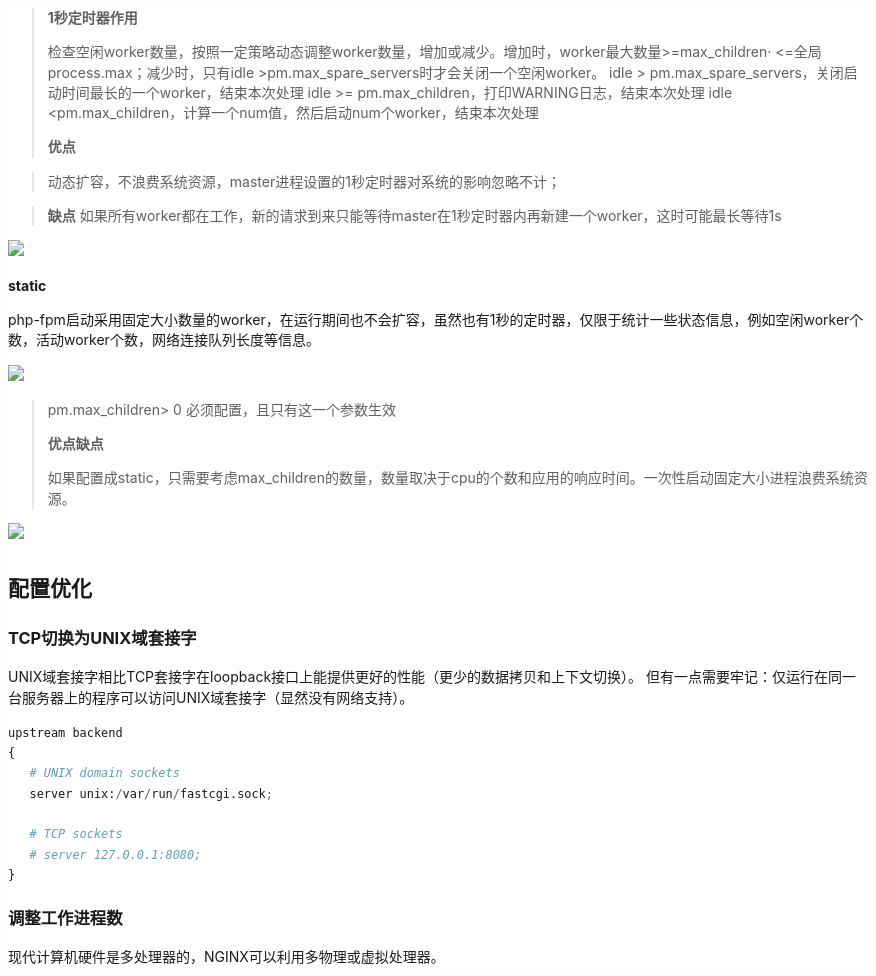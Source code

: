 > **1秒定时器作用**
> 
> 检查空闲worker数量，按照一定策略动态调整worker数量，增加或减少。增加时，worker最大数量>=max_children· <=全局process.max；减少时，只有idle >pm.max_spare_servers时才会关闭一个空闲worker。
idle > pm.max_spare_servers，关闭启动时间最长的一个worker，结束本次处理
idle >= pm.max_children，打印WARNING日志，结束本次处理
idle <pm.max_children，计算一个num值，然后启动num个worker，结束本次处理
>
> **优点**

> 动态扩容，不浪费系统资源，master进程设置的1秒定时器对系统的影响忽略不计；

> **缺点**
> 如果所有worker都在工作，新的请求到来只能等待master在1秒定时器内再新建一个worker，这时可能最长等待1s

![](http://www.stelin.me/assets/img/php/2017-01-22-pf-s-2.png)

**static**

php-fpm启动采用固定大小数量的worker，在运行期间也不会扩容，虽然也有1秒的定时器，仅限于统计一些状态信息，例如空闲worker个数，活动worker个数，网络连接队列长度等信息。

![](http://www.stelin.me/assets/img/server/2017-01-22-pf-s-3.png)


> pm.max_children> 0 必须配置，且只有这一个参数生效
> 
> **优点缺点**
> 
>如果配置成static，只需要考虑max_children的数量，数量取决于cpu的个数和应用的响应时间。一次性启动固定大小进程浪费系统资源。

![](http://www.stelin.me/assets/img/php/QQ20170609-180533.png)


## 配置优化

### TCP切换为UNIX域套接字

UNIX域套接字相比TCP套接字在loopback接口上能提供更好的性能（更少的数据拷贝和上下文切换）。
但有一点需要牢记：仅运行在同一台服务器上的程序可以访问UNIX域套接字（显然没有网络支持）。

```python
upstream backend
{
   # UNIX domain sockets
   server unix:/var/run/fastcgi.sock;

   # TCP sockets
   # server 127.0.0.1:8080;
}
```
### 调整工作进程数

现代计算机硬件是多处理器的，NGINX可以利用多物理或虚拟处理器。
